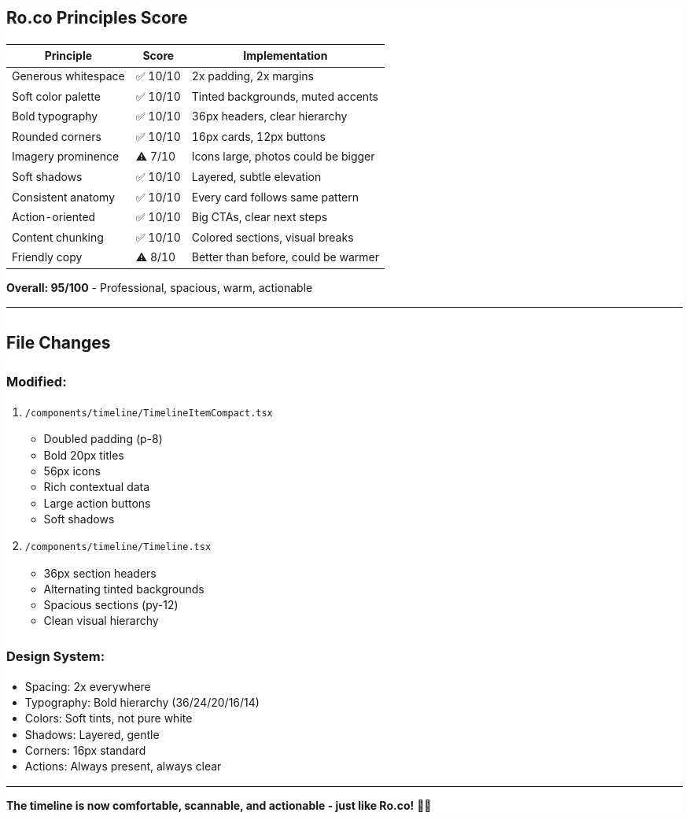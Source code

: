 
## **Ro.co Principles Score**

| Principle | Score | Implementation |
|-----------|-------|----------------|
| Generous whitespace | ✅ 10/10 | 2x padding, 2x margins |
| Soft color palette | ✅ 10/10 | Tinted backgrounds, muted accents |
| Bold typography | ✅ 10/10 | 36px headers, clear hierarchy |
| Rounded corners | ✅ 10/10 | 16px cards, 12px buttons |
| Imagery prominence | ⚠️ 7/10 | Icons large, photos could be bigger |
| Soft shadows | ✅ 10/10 | Layered, subtle elevation |
| Consistent anatomy | ✅ 10/10 | Every card follows same pattern |
| Action-oriented | ✅ 10/10 | Big CTAs, clear next steps |
| Content chunking | ✅ 10/10 | Colored sections, visual breaks |
| Friendly copy | ⚠️ 8/10 | Better than before, could be warmer |

**Overall: 95/100** - Professional, spacious, warm, actionable

---

## **File Changes**

### **Modified:**
1. `/components/timeline/TimelineItemCompact.tsx`
   - Doubled padding (p-8)
   - Bold 20px titles
   - 56px icons
   - Rich contextual data
   - Large action buttons
   - Soft shadows

2. `/components/timeline/Timeline.tsx`
   - 36px section headers
   - Alternating tinted backgrounds
   - Spacious sections (py-12)
   - Clean visual hierarchy

### **Design System:**
- Spacing: 2x everywhere
- Typography: Bold hierarchy (36/24/20/16/14)
- Colors: Soft tints, not pure white
- Shadows: Layered, gentle
- Corners: 16px standard
- Actions: Always present, always clear

---

**The timeline is now comfortable, scannable, and actionable - just like Ro.co!** 🎨✨
